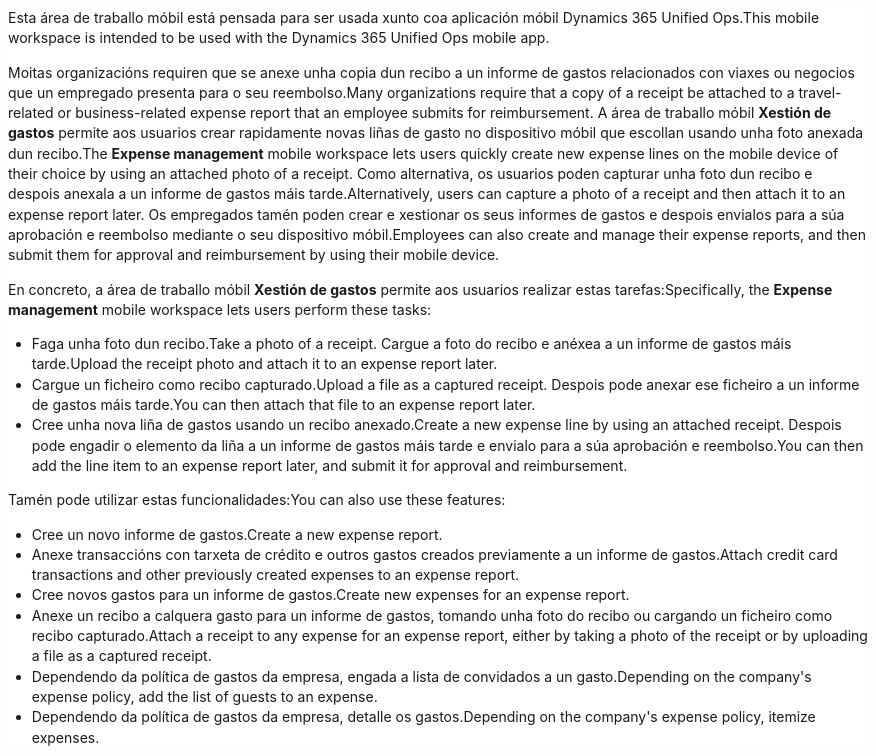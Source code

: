 <span data-ttu-id="f48b6-109">Esta área de traballo móbil está pensada para ser usada xunto coa aplicación móbil Dynamics 365 Unified Ops.</span><span class="sxs-lookup"><span data-stu-id="f48b6-109">This mobile workspace is intended to be used with the Dynamics 365 Unified Ops mobile app.</span></span>

<span data-ttu-id="f48b6-110">Moitas organizacións requiren que se anexe unha copia dun recibo a un informe de gastos relacionados con viaxes ou negocios que un empregado presenta para o seu reembolso.</span><span class="sxs-lookup"><span data-stu-id="f48b6-110">Many organizations require that a copy of a receipt be attached to a travel-related or business-related expense report that an employee submits for reimbursement.</span></span> <span data-ttu-id="f48b6-111">A área de traballo móbil **Xestión de gastos** permite aos usuarios crear rapidamente novas liñas de gasto no dispositivo móbil que escollan usando unha foto anexada dun recibo.</span><span class="sxs-lookup"><span data-stu-id="f48b6-111">The **Expense management** mobile workspace lets users quickly create new expense lines on the mobile device of their choice by using an attached photo of a receipt.</span></span> <span data-ttu-id="f48b6-112">Como alternativa, os usuarios poden capturar unha foto dun recibo e despois anexala a un informe de gastos máis tarde.</span><span class="sxs-lookup"><span data-stu-id="f48b6-112">Alternatively, users can capture a photo of a receipt and then attach it to an expense report later.</span></span> <span data-ttu-id="f48b6-113">Os empregados tamén poden crear e xestionar os seus informes de gastos e despois envialos para a súa aprobación e reembolso mediante o seu dispositivo móbil.</span><span class="sxs-lookup"><span data-stu-id="f48b6-113">Employees can also create and manage their expense reports, and then submit them for approval and reimbursement by using their mobile device.</span></span>

<span data-ttu-id="f48b6-114">En concreto, a área de traballo móbil **Xestión de gastos** permite aos usuarios realizar estas tarefas:</span><span class="sxs-lookup"><span data-stu-id="f48b6-114">Specifically, the **Expense management** mobile workspace lets users perform these tasks:</span></span>

- <span data-ttu-id="f48b6-115">Faga unha foto dun recibo.</span><span class="sxs-lookup"><span data-stu-id="f48b6-115">Take a photo of a receipt.</span></span> <span data-ttu-id="f48b6-116">Cargue a foto do recibo e anéxea a un informe de gastos máis tarde.</span><span class="sxs-lookup"><span data-stu-id="f48b6-116">Upload the receipt photo and attach it to an expense report later.</span></span>
- <span data-ttu-id="f48b6-117">Cargue un ficheiro como recibo capturado.</span><span class="sxs-lookup"><span data-stu-id="f48b6-117">Upload a file as a captured receipt.</span></span> <span data-ttu-id="f48b6-118">Despois pode anexar ese ficheiro a un informe de gastos máis tarde.</span><span class="sxs-lookup"><span data-stu-id="f48b6-118">You can then attach that file to an expense report later.</span></span>
- <span data-ttu-id="f48b6-119">Cree unha nova liña de gastos usando un recibo anexado.</span><span class="sxs-lookup"><span data-stu-id="f48b6-119">Create a new expense line by using an attached receipt.</span></span> <span data-ttu-id="f48b6-120">Despois pode engadir o elemento da liña a un informe de gastos máis tarde e envialo para a súa aprobación e reembolso.</span><span class="sxs-lookup"><span data-stu-id="f48b6-120">You can then add the line item to an expense report later, and submit it for approval and reimbursement.</span></span>

<span data-ttu-id="f48b6-121">Tamén pode utilizar estas funcionalidades:</span><span class="sxs-lookup"><span data-stu-id="f48b6-121">You can also use these features:</span></span>

- <span data-ttu-id="f48b6-122">Cree un novo informe de gastos.</span><span class="sxs-lookup"><span data-stu-id="f48b6-122">Create a new expense report.</span></span>
- <span data-ttu-id="f48b6-123">Anexe transaccións con tarxeta de crédito e outros gastos creados previamente a un informe de gastos.</span><span class="sxs-lookup"><span data-stu-id="f48b6-123">Attach credit card transactions and other previously created expenses to an expense report.</span></span>
- <span data-ttu-id="f48b6-124">Cree novos gastos para un informe de gastos.</span><span class="sxs-lookup"><span data-stu-id="f48b6-124">Create new expenses for an expense report.</span></span>
- <span data-ttu-id="f48b6-125">Anexe un recibo a calquera gasto para un informe de gastos, tomando unha foto do recibo ou cargando un ficheiro como recibo capturado.</span><span class="sxs-lookup"><span data-stu-id="f48b6-125">Attach a receipt to any expense for an expense report, either by taking a photo of the receipt or by uploading a file as a captured receipt.</span></span>
- <span data-ttu-id="f48b6-126">Dependendo da política de gastos da empresa, engada a lista de convidados a un gasto.</span><span class="sxs-lookup"><span data-stu-id="f48b6-126">Depending on the company's expense policy, add the list of guests to an expense.</span></span>
- <span data-ttu-id="f48b6-127">Dependendo da política de gastos da empresa, detalle os gastos.</span><span class="sxs-lookup"><span data-stu-id="f48b6-127">Depending on the company's expense policy, itemize expenses.</span></span>